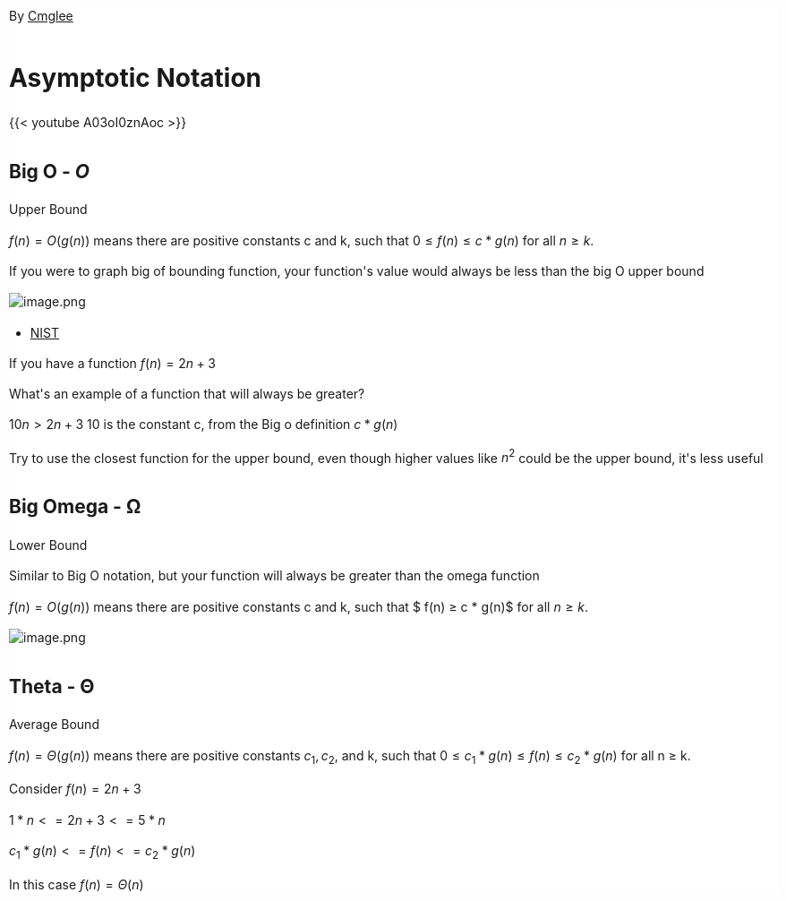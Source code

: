 By [Cmglee](https://commons.wikimedia.org/wiki/File:Comparison_computational_complexity.svg)

# Asymptotic Notation

{{< youtube A03oI0znAoc >}}

## Big O - $O$

Upper Bound

$f(n) = O(g(n))$ means there are positive constants c and k, such that $0 ≤ f(n) ≤ c * g(n)$ for all $n ≥ k$.

If you were to graph big of bounding function, your function's value would always be less than the big O upper bound

![image.png](/assets/image_1666066293557_0.png)

- [NIST](https://xlinux.nist.gov/dads/HTML/theta.html)

If you have a function $f(n)=2n+3$

What's an example of a function that will always be greater?

$10n > 2n+3$ 10 is the constant c, from the Big o definition $c *g(n)$

Try to use the closest function for the upper bound, even though higher values like $n^2$ could be the upper bound, it's less useful

## Big Omega - Ω

Lower Bound

Similar to Big O notation, but your function will always be greater than the omega function

$f(n) = O(g(n))$ means there are positive constants c and k, such that $ f(n) ≥ c * g(n)$ for all $n ≥ k$.

![image.png](/assets/image_1666138709938_0.png)



## Theta - Θ

Average Bound

$f(n) = Θ (g(n))$ means there are positive constants $c_1, c_2$, and k, such that $0 ≤ c_1*g(n) ≤ f(n) ≤ c_2 * g(n)$ for all n ≥ k.

Consider $f(n) = 2n+3$

$1 *n <= 2n +3 <= 5 * n$

$c_1 * g(n) <= f(n) <= c_2 * g(n)$

In this case $f(n) =Θ(n)$

